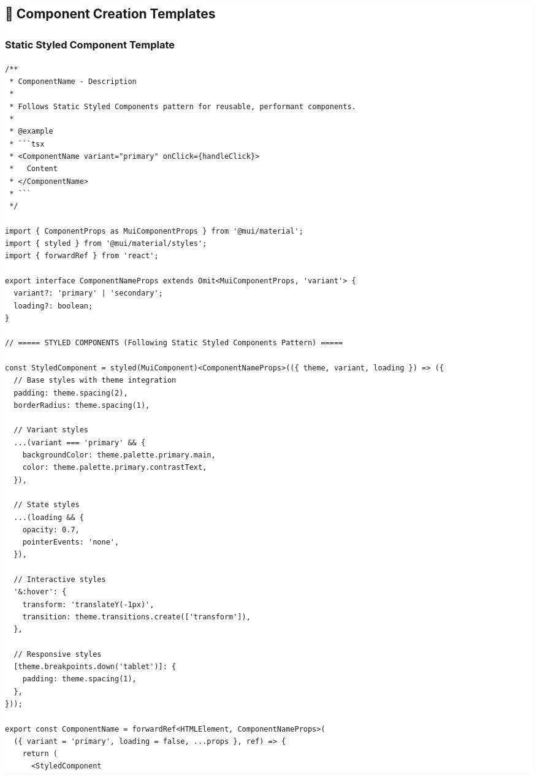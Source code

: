 ## 🔧 Component Creation Templates

### Static Styled Component Template
```tsx
/**
 * ComponentName - Description
 * 
 * Follows Static Styled Components pattern for reusable, performant components.
 * 
 * @example
 * ```tsx
 * <ComponentName variant="primary" onClick={handleClick}>
 *   Content
 * </ComponentName>
 * ```
 */

import { ComponentProps as MuiComponentProps } from '@mui/material';
import { styled } from '@mui/material/styles';
import { forwardRef } from 'react';

export interface ComponentNameProps extends Omit<MuiComponentProps, 'variant'> {
  variant?: 'primary' | 'secondary';
  loading?: boolean;
}

// ===== STYLED COMPONENTS (Following Static Styled Components Pattern) =====

const StyledComponent = styled(MuiComponent)<ComponentNameProps>(({ theme, variant, loading }) => ({
  // Base styles with theme integration
  padding: theme.spacing(2),
  borderRadius: theme.spacing(1),
  
  // Variant styles
  ...(variant === 'primary' && {
    backgroundColor: theme.palette.primary.main,
    color: theme.palette.primary.contrastText,
  }),
  
  // State styles  
  ...(loading && {
    opacity: 0.7,
    pointerEvents: 'none',
  }),
  
  // Interactive styles
  '&:hover': {
    transform: 'translateY(-1px)',
    transition: theme.transitions.create(['transform']),
  },
  
  // Responsive styles
  [theme.breakpoints.down('tablet')]: {
    padding: theme.spacing(1),
  },
}));

export const ComponentName = forwardRef<HTMLElement, ComponentNameProps>(
  ({ variant = 'primary', loading = false, ...props }, ref) => {
    return (
      <StyledComponent
```